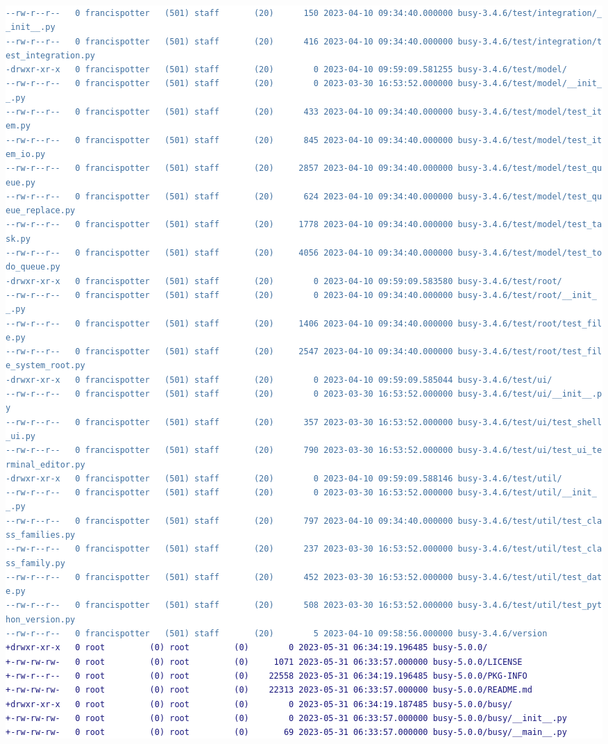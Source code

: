 ```diff
--rw-r--r--   0 francispotter   (501) staff       (20)      150 2023-04-10 09:34:40.000000 busy-3.4.6/test/integration/__init__.py
--rw-r--r--   0 francispotter   (501) staff       (20)      416 2023-04-10 09:34:40.000000 busy-3.4.6/test/integration/test_integration.py
-drwxr-xr-x   0 francispotter   (501) staff       (20)        0 2023-04-10 09:59:09.581255 busy-3.4.6/test/model/
--rw-r--r--   0 francispotter   (501) staff       (20)        0 2023-03-30 16:53:52.000000 busy-3.4.6/test/model/__init__.py
--rw-r--r--   0 francispotter   (501) staff       (20)      433 2023-04-10 09:34:40.000000 busy-3.4.6/test/model/test_item.py
--rw-r--r--   0 francispotter   (501) staff       (20)      845 2023-04-10 09:34:40.000000 busy-3.4.6/test/model/test_item_io.py
--rw-r--r--   0 francispotter   (501) staff       (20)     2857 2023-04-10 09:34:40.000000 busy-3.4.6/test/model/test_queue.py
--rw-r--r--   0 francispotter   (501) staff       (20)      624 2023-04-10 09:34:40.000000 busy-3.4.6/test/model/test_queue_replace.py
--rw-r--r--   0 francispotter   (501) staff       (20)     1778 2023-04-10 09:34:40.000000 busy-3.4.6/test/model/test_task.py
--rw-r--r--   0 francispotter   (501) staff       (20)     4056 2023-04-10 09:34:40.000000 busy-3.4.6/test/model/test_todo_queue.py
-drwxr-xr-x   0 francispotter   (501) staff       (20)        0 2023-04-10 09:59:09.583580 busy-3.4.6/test/root/
--rw-r--r--   0 francispotter   (501) staff       (20)        0 2023-04-10 09:34:40.000000 busy-3.4.6/test/root/__init__.py
--rw-r--r--   0 francispotter   (501) staff       (20)     1406 2023-04-10 09:34:40.000000 busy-3.4.6/test/root/test_file.py
--rw-r--r--   0 francispotter   (501) staff       (20)     2547 2023-04-10 09:34:40.000000 busy-3.4.6/test/root/test_file_system_root.py
-drwxr-xr-x   0 francispotter   (501) staff       (20)        0 2023-04-10 09:59:09.585044 busy-3.4.6/test/ui/
--rw-r--r--   0 francispotter   (501) staff       (20)        0 2023-03-30 16:53:52.000000 busy-3.4.6/test/ui/__init__.py
--rw-r--r--   0 francispotter   (501) staff       (20)      357 2023-03-30 16:53:52.000000 busy-3.4.6/test/ui/test_shell_ui.py
--rw-r--r--   0 francispotter   (501) staff       (20)      790 2023-03-30 16:53:52.000000 busy-3.4.6/test/ui/test_ui_terminal_editor.py
-drwxr-xr-x   0 francispotter   (501) staff       (20)        0 2023-04-10 09:59:09.588146 busy-3.4.6/test/util/
--rw-r--r--   0 francispotter   (501) staff       (20)        0 2023-03-30 16:53:52.000000 busy-3.4.6/test/util/__init__.py
--rw-r--r--   0 francispotter   (501) staff       (20)      797 2023-04-10 09:34:40.000000 busy-3.4.6/test/util/test_class_families.py
--rw-r--r--   0 francispotter   (501) staff       (20)      237 2023-03-30 16:53:52.000000 busy-3.4.6/test/util/test_class_family.py
--rw-r--r--   0 francispotter   (501) staff       (20)      452 2023-03-30 16:53:52.000000 busy-3.4.6/test/util/test_date.py
--rw-r--r--   0 francispotter   (501) staff       (20)      508 2023-03-30 16:53:52.000000 busy-3.4.6/test/util/test_python_version.py
--rw-r--r--   0 francispotter   (501) staff       (20)        5 2023-04-10 09:58:56.000000 busy-3.4.6/version
+drwxr-xr-x   0 root         (0) root         (0)        0 2023-05-31 06:34:19.196485 busy-5.0.0/
+-rw-rw-rw-   0 root         (0) root         (0)     1071 2023-05-31 06:33:57.000000 busy-5.0.0/LICENSE
+-rw-r--r--   0 root         (0) root         (0)    22558 2023-05-31 06:34:19.196485 busy-5.0.0/PKG-INFO
+-rw-rw-rw-   0 root         (0) root         (0)    22313 2023-05-31 06:33:57.000000 busy-5.0.0/README.md
+drwxr-xr-x   0 root         (0) root         (0)        0 2023-05-31 06:34:19.187485 busy-5.0.0/busy/
+-rw-rw-rw-   0 root         (0) root         (0)        0 2023-05-31 06:33:57.000000 busy-5.0.0/busy/__init__.py
+-rw-rw-rw-   0 root         (0) root         (0)       69 2023-05-31 06:33:57.000000 busy-5.0.0/busy/__main__.py
```